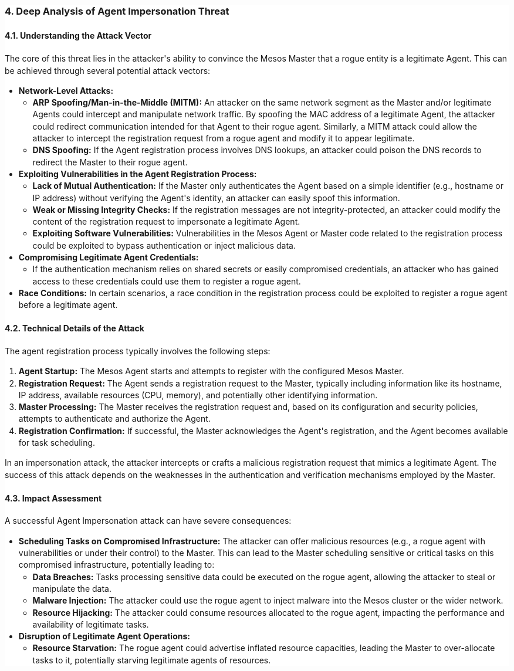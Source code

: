 ### 4. Deep Analysis of Agent Impersonation Threat

#### 4.1. Understanding the Attack Vector

The core of this threat lies in the attacker's ability to convince the Mesos Master that a rogue entity is a legitimate Agent. This can be achieved through several potential attack vectors:

*   **Network-Level Attacks:**
    *   **ARP Spoofing/Man-in-the-Middle (MITM):** An attacker on the same network segment as the Master and/or legitimate Agents could intercept and manipulate network traffic. By spoofing the MAC address of a legitimate Agent, the attacker could redirect communication intended for that Agent to their rogue agent. Similarly, a MITM attack could allow the attacker to intercept the registration request from a rogue agent and modify it to appear legitimate.
    *   **DNS Spoofing:** If the Agent registration process involves DNS lookups, an attacker could poison the DNS records to redirect the Master to their rogue agent.
*   **Exploiting Vulnerabilities in the Agent Registration Process:**
    *   **Lack of Mutual Authentication:** If the Master only authenticates the Agent based on a simple identifier (e.g., hostname or IP address) without verifying the Agent's identity, an attacker can easily spoof this information.
    *   **Weak or Missing Integrity Checks:** If the registration messages are not integrity-protected, an attacker could modify the content of the registration request to impersonate a legitimate Agent.
    *   **Exploiting Software Vulnerabilities:**  Vulnerabilities in the Mesos Agent or Master code related to the registration process could be exploited to bypass authentication or inject malicious data.
*   **Compromising Legitimate Agent Credentials:**
    *   If the authentication mechanism relies on shared secrets or easily compromised credentials, an attacker who has gained access to these credentials could use them to register a rogue agent.
*   **Race Conditions:**  In certain scenarios, a race condition in the registration process could be exploited to register a rogue agent before a legitimate agent.

#### 4.2. Technical Details of the Attack

The agent registration process typically involves the following steps:

1. **Agent Startup:** The Mesos Agent starts and attempts to register with the configured Mesos Master.
2. **Registration Request:** The Agent sends a registration request to the Master, typically including information like its hostname, IP address, available resources (CPU, memory), and potentially other identifying information.
3. **Master Processing:** The Master receives the registration request and, based on its configuration and security policies, attempts to authenticate and authorize the Agent.
4. **Registration Confirmation:** If successful, the Master acknowledges the Agent's registration, and the Agent becomes available for task scheduling.

In an impersonation attack, the attacker intercepts or crafts a malicious registration request that mimics a legitimate Agent. The success of this attack depends on the weaknesses in the authentication and verification mechanisms employed by the Master.

#### 4.3. Impact Assessment

A successful Agent Impersonation attack can have severe consequences:

*   **Scheduling Tasks on Compromised Infrastructure:** The attacker can offer malicious resources (e.g., a rogue agent with vulnerabilities or under their control) to the Master. This can lead to the Master scheduling sensitive or critical tasks on this compromised infrastructure, potentially leading to:
    *   **Data Breaches:**  Tasks processing sensitive data could be executed on the rogue agent, allowing the attacker to steal or manipulate the data.
    *   **Malware Injection:** The attacker could use the rogue agent to inject malware into the Mesos cluster or the wider network.
    *   **Resource Hijacking:** The attacker could consume resources allocated to the rogue agent, impacting the performance and availability of legitimate tasks.
*   **Disruption of Legitimate Agent Operations:**
    *   **Resource Starvation:** The rogue agent could advertise inflated resource capacities, leading the Master to over-allocate tasks to it, potentially starving legitimate agents of resources.